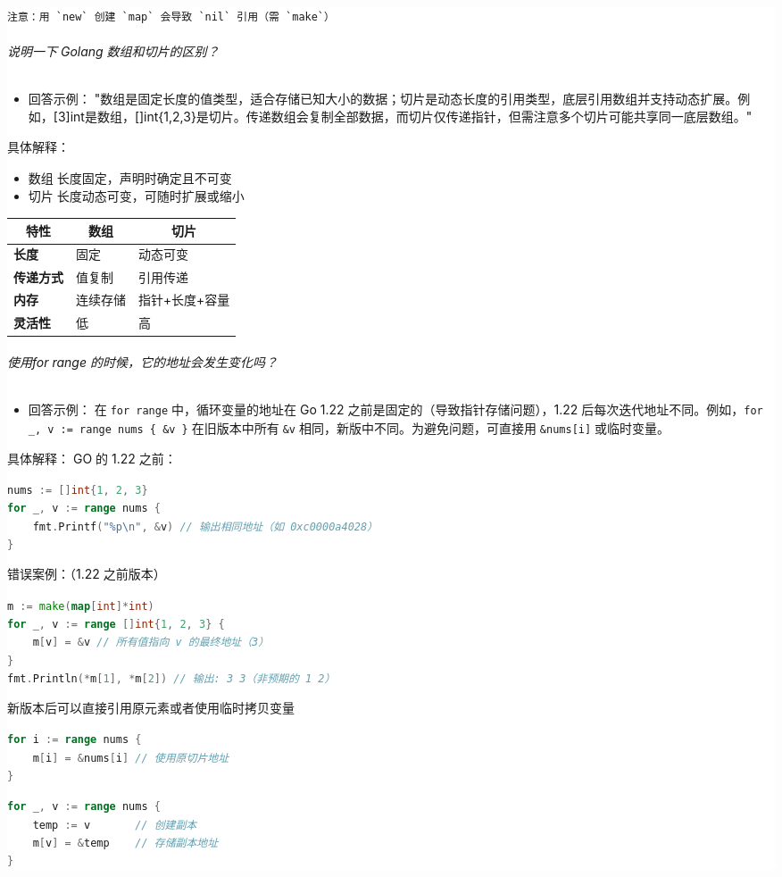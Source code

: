 	注意：用 `new` 创建 `map` 会导致 `nil` 引用（需 `make`）


###### 说明一下 Golang 数组和切片的区别？
- 回答示例：
	"数组是固定长度的值类型，适合存储已知大小的数据；切片是动态长度的引用类型，底层引用数组并支持动态扩展。例如，\[3]int是数组，\[]int{1,2,3}是切片。传递数组会复制全部数据，而切片仅传递指针，但需注意多个切片可能共享同一底层数组。"

具体解释：
- 数组
	长度固定，声明时确定且不可变
- 切片
	长度动态可变，可随时扩展或缩小

|特性|数组|切片|
|---|---|---|
|​**​长度​**​|固定|动态可变|
|​**​传递方式​**​|值复制|引用传递|
|​**​内存​**​|连续存储|指针+长度+容量|
|​**​灵活性​**​|低|高|

###### 使用for range 的时候，它的地址会发生变化吗？
- 回答示例：
	在 `for range` 中，循环变量的地址在 Go 1.22 之前是固定的（导致指针存储问题），1.22 后每次迭代地址不同。例如，`for _, v := range nums { &v }` 在旧版本中所有 `&v` 相同，新版中不同。为避免问题，可直接用 `&nums[i]` 或临时变量。

具体解释：
GO 的 1.22 之前：
``` GO
nums := []int{1, 2, 3}
for _, v := range nums {
    fmt.Printf("%p\n", &v) // 输出相同地址（如 0xc0000a4028）
}
```
错误案例：（1.22 之前版本）
``` go
m := make(map[int]*int)
for _, v := range []int{1, 2, 3} {
    m[v] = &v // 所有值指向 v 的最终地址（3）
}
fmt.Println(*m[1], *m[2]) // 输出: 3 3（非预期的 1 2）
```
新版本后可以直接引用原元素或者使用临时拷贝变量
``` GO
for i := range nums {
    m[i] = &nums[i] // 使用原切片地址
}
```
``` GO
for _, v := range nums {
    temp := v       // 创建副本
    m[v] = &temp    // 存储副本地址
}
```

